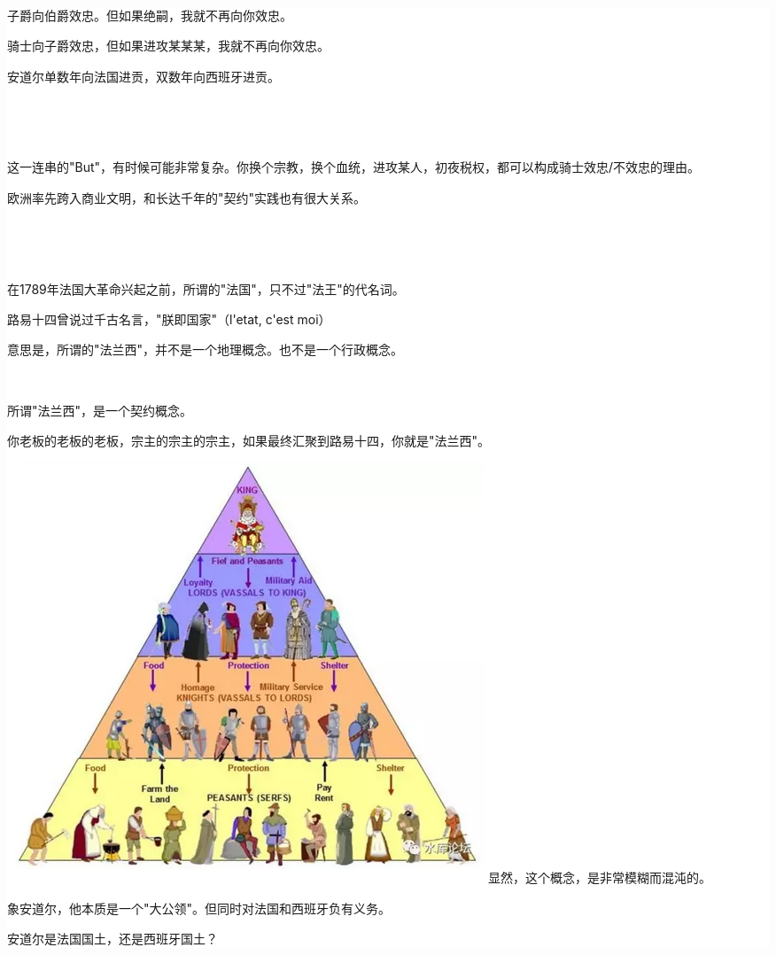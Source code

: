 子爵向伯爵效忠。但如果绝嗣，我就不再向你效忠。

骑士向子爵效忠，但如果进攻某某某，我就不再向你效忠。

安道尔单数年向法国进贡，双数年向西班牙进贡。

 

 

这一连串的"But"，有时候可能非常复杂。你换个宗教，换个血统，进攻某人，初夜税权，都可以构成骑士效忠/不效忠的理由。

欧洲率先跨入商业文明，和长达千年的"契约"实践也有很大关系。

 

 

在1789年法国大革命兴起之前，所谓的"法国"，只不过"法王"的代名词。

路易十四曾说过千古名言，"朕即国家"（l'etat, c'est moi）

意思是，所谓的"法兰西"，并不是一个地理概念。也不是一个行政概念。

 

所谓"法兰西"，是一个契约概念。

你老板的老板的老板，宗主的宗主的宗主，如果最终汇聚到路易十四，你就是"法兰西"。

![](../img/F940/media/image2.png)
显然，这个概念，是非常模糊而混沌的。

象安道尔，他本质是一个"大公领"。但同时对法国和西班牙负有义务。

安道尔是法国国土，还是西班牙国土？
